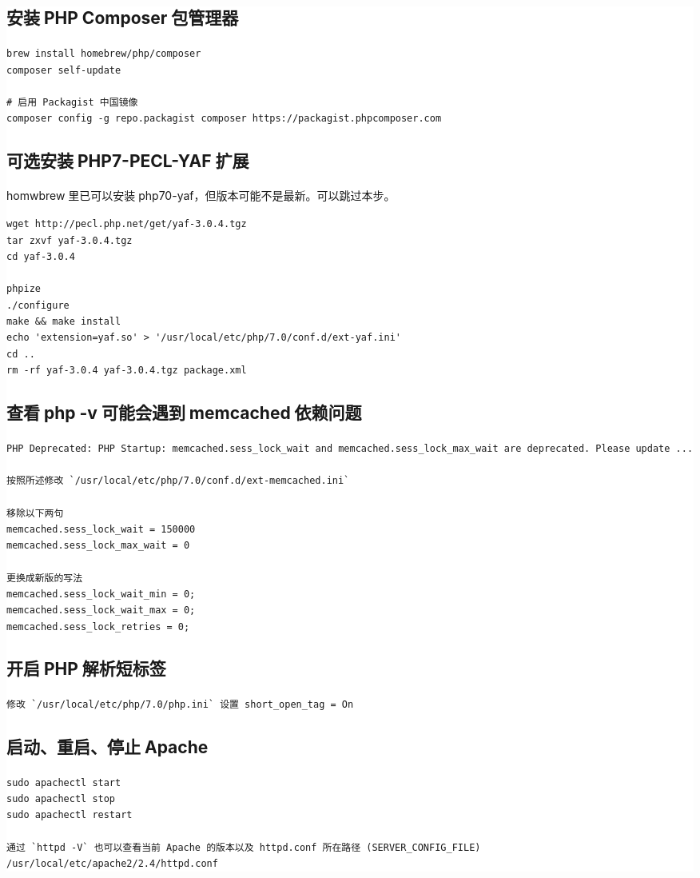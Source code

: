 ## 安装 PHP Composer 包管理器

    brew install homebrew/php/composer
    composer self-update

    # 启用 Packagist 中国镜像
    composer config -g repo.packagist composer https://packagist.phpcomposer.com

## 可选安装 PHP7-PECL-YAF 扩展

homwbrew 里已可以安装 php70-yaf，但版本可能不是最新。可以跳过本步。

    wget http://pecl.php.net/get/yaf-3.0.4.tgz
    tar zxvf yaf-3.0.4.tgz
    cd yaf-3.0.4

    phpize
    ./configure
    make && make install
    echo 'extension=yaf.so' > '/usr/local/etc/php/7.0/conf.d/ext-yaf.ini'
    cd ..
    rm -rf yaf-3.0.4 yaf-3.0.4.tgz package.xml

## 查看 php -v 可能会遇到 memcached 依赖问题

    PHP Deprecated: PHP Startup: memcached.sess_lock_wait and memcached.sess_lock_max_wait are deprecated. Please update ...

    按照所述修改 `/usr/local/etc/php/7.0/conf.d/ext-memcached.ini`

    移除以下两句
    memcached.sess_lock_wait = 150000
    memcached.sess_lock_max_wait = 0

    更换成新版的写法
    memcached.sess_lock_wait_min = 0;
    memcached.sess_lock_wait_max = 0;
    memcached.sess_lock_retries = 0;

## 开启 PHP 解析短标签

    修改 `/usr/local/etc/php/7.0/php.ini` 设置 short_open_tag = On

## 启动、重启、停止 Apache

    sudo apachectl start
    sudo apachectl stop
    sudo apachectl restart

    通过 `httpd -V` 也可以查看当前 Apache 的版本以及 httpd.conf 所在路径 (SERVER_CONFIG_FILE)
    /usr/local/etc/apache2/2.4/httpd.conf
